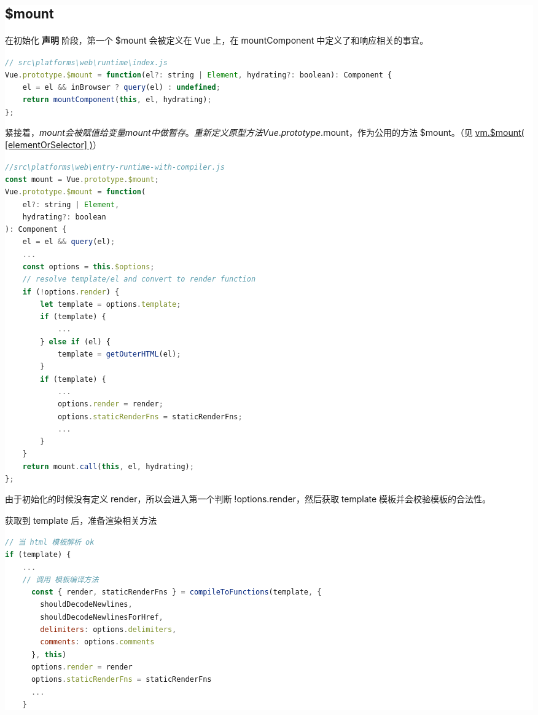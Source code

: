 ## \$mount

在初始化 **声明** 阶段，第一个 \$mount 会被定义在 Vue 上，在 mountComponent 中定义了和响应相关的事宜。

```js
// src\platforms\web\runtime\index.js
Vue.prototype.$mount = function(el?: string | Element, hydrating?: boolean): Component {
	el = el && inBrowser ? query(el) : undefined;
	return mountComponent(this, el, hydrating);
};
```

紧接着，$mount 会被赋值给变量 mount 中做暂存。重新定义原型方法 Vue.prototype.$mount，作为公用的方法 \$mount。（见 [vm.\$mount( [elementOrSelector] )](https://cn.vuejs.org/v2/api/#vm-mount)）

```js
//src\platforms\web\entry-runtime-with-compiler.js
const mount = Vue.prototype.$mount;
Vue.prototype.$mount = function(
	el?: string | Element,
	hydrating?: boolean
): Component {
	el = el && query(el);
	...
	const options = this.$options;
	// resolve template/el and convert to render function
	if (!options.render) {
		let template = options.template;
		if (template) {
			...
		} else if (el) {
			template = getOuterHTML(el);
		}
		if (template) {
			...
			options.render = render;
			options.staticRenderFns = staticRenderFns;
			...
		}
	}
	return mount.call(this, el, hydrating);
};
```

由于初始化的时候没有定义 render，所以会进入第一个判断 !options.render，然后获取 template 模板并会校验模板的合法性。

获取到 template 后，准备渲染相关方法

```js
// 当 html 模板解析 ok
if (template) {
    ...
    // 调用 模板编译方法
      const { render, staticRenderFns } = compileToFunctions(template, {
        shouldDecodeNewlines,
        shouldDecodeNewlinesForHref,
        delimiters: options.delimiters,
        comments: options.comments
      }, this)
      options.render = render
      options.staticRenderFns = staticRenderFns
      ...
    }
```
